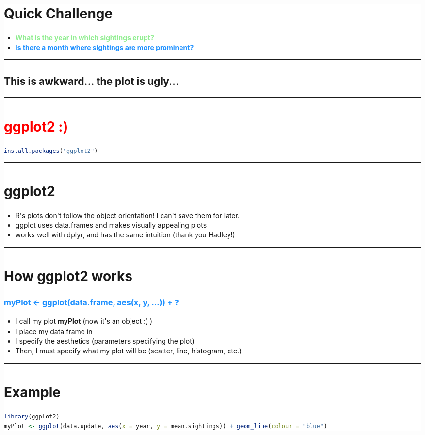 
# Quick Challenge

- <span style="color:lightgreen; font-weight:bold">What is the year in which sightings erupt?</span>
- <span style="color:dodgerblue; font-weight:bold">Is there a month where sightings are more prominent? </span>

---

## This is awkward... the plot is ugly... 

---

# <span style="color:red; font-weight:bold">ggplot2 :)</span>


```r
install.packages("ggplot2")
```

---

# ggplot2

- R's plots don't follow the object orientation! I can't save them for later.
- ggplot uses data.frames and makes visually appealing plots
- works well with dplyr, and has the same intuition (thank you Hadley!)

---

# How ggplot2 works

### <span style="color:dodgerblue; font-weight:bold">myPlot <- ggplot(data.frame, aes(x, y, ...)) + ? </span>

- I call my plot **myPlot** (now it's an object :) )
- I place my data.frame in
- I specify the aesthetics (parameters specifying the plot)
- Then, I must specify what my plot will be (scatter, line, histogram, etc.)

---

# Example


```r
library(ggplot2)
myPlot <- ggplot(data.update, aes(x = year, y = mean.sightings)) + geom_line(colour = "blue")
```
